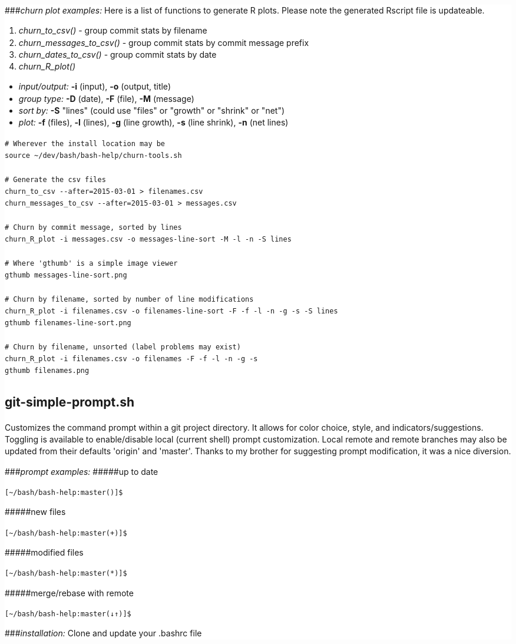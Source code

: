 ###*churn plot examples:*
Here is a list of functions to generate R plots. Please note the generated Rscript file is updateable.

1. *churn_to_csv()* - group commit stats by filename
2. *churn_messages_to_csv()* - group commit stats by commit message prefix
3. *churn_dates_to_csv()* - group commit stats by date
4. *churn_R_plot()*
  * *input/output:* **-i** (input), **-o** (output, title)
  * *group type:* **-D** (date), **-F** (file), **-M** (message)
  * *sort by:* **-S** "lines" (could use "files" or "growth" or "shrink" or "net")
  * *plot:* **-f** (files), **-l** (lines), **-g** (line growth), **-s** (line shrink), **-n** (net lines)  

```shell
# Wherever the install location may be
source ~/dev/bash/bash-help/churn-tools.sh

# Generate the csv files
churn_to_csv --after=2015-03-01 > filenames.csv
churn_messages_to_csv --after=2015-03-01 > messages.csv

# Churn by commit message, sorted by lines
churn_R_plot -i messages.csv -o messages-line-sort -M -l -n -S lines

# Where 'gthumb' is a simple image viewer
gthumb messages-line-sort.png

# Churn by filename, sorted by number of line modifications
churn_R_plot -i filenames.csv -o filenames-line-sort -F -f -l -n -g -s -S lines
gthumb filenames-line-sort.png

# Churn by filename, unsorted (label problems may exist)
churn_R_plot -i filenames.csv -o filenames -F -f -l -n -g -s
gthumb filenames.png
```

## git-simple-prompt.sh
Customizes the command prompt within a git project directory. It
allows for color choice, style, and indicators/suggestions. Toggling
is available to enable/disable local (current shell) prompt customization. 
Local remote and remote branches may also be updated from their defaults 'origin' and 'master'.
Thanks to my brother for suggesting prompt modification, it was a nice diversion.

###*prompt examples:*
#####up to date 
```
[~/bash/bash-help:master()]$
```
#####new files 
```
[~/bash/bash-help:master(+)]$
```
#####modified files 
```
[~/bash/bash-help:master(*)]$
```
#####merge/rebase with remote 
```
[~/bash/bash-help:master(↓↑)]$
```
###*installation:*
Clone and update your .bashrc file
